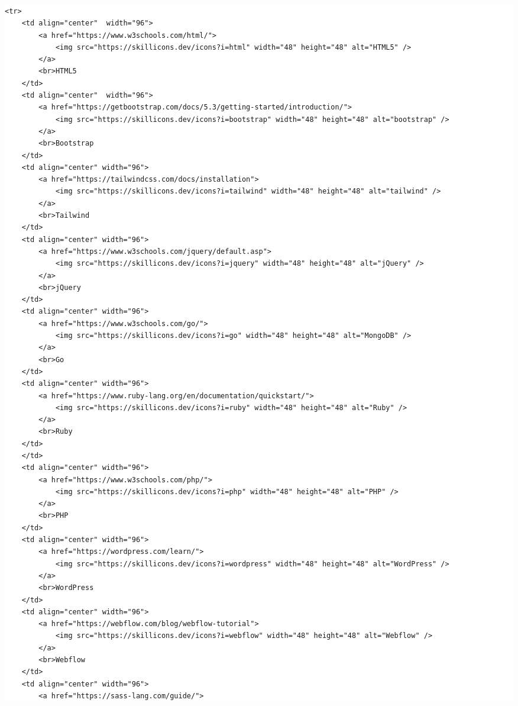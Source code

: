     <tr>
        <td align="center"  width="96">
            <a href="https://www.w3schools.com/html/">
                <img src="https://skillicons.dev/icons?i=html" width="48" height="48" alt="HTML5" />
            </a>
            <br>HTML5
        </td>
        <td align="center"  width="96">
            <a href="https://getbootstrap.com/docs/5.3/getting-started/introduction/">
                <img src="https://skillicons.dev/icons?i=bootstrap" width="48" height="48" alt="bootstrap" />
            </a>
            <br>Bootstrap
        </td>
        <td align="center" width="96">
            <a href="https://tailwindcss.com/docs/installation">
                <img src="https://skillicons.dev/icons?i=tailwind" width="48" height="48" alt="tailwind" />
            </a>
            <br>Tailwind
        </td>
        <td align="center" width="96">
            <a href="https://www.w3schools.com/jquery/default.asp">
                <img src="https://skillicons.dev/icons?i=jquery" width="48" height="48" alt="jQuery" />
            </a>
            <br>jQuery
        </td>
        <td align="center" width="96">
            <a href="https://www.w3schools.com/go/">
                <img src="https://skillicons.dev/icons?i=go" width="48" height="48" alt="MongoDB" />
            </a>
            <br>Go
        </td>
        <td align="center" width="96">
            <a href="https://www.ruby-lang.org/en/documentation/quickstart/">
                <img src="https://skillicons.dev/icons?i=ruby" width="48" height="48" alt="Ruby" />
            </a>
            <br>Ruby
        </td>
        </td>
        <td align="center" width="96">
            <a href="https://www.w3schools.com/php/">
                <img src="https://skillicons.dev/icons?i=php" width="48" height="48" alt="PHP" />
            </a>
            <br>PHP
        </td>
        <td align="center" width="96">
            <a href="https://wordpress.com/learn/">
                <img src="https://skillicons.dev/icons?i=wordpress" width="48" height="48" alt="WordPress" />
            </a>
            <br>WordPress
        </td>
        <td align="center" width="96">
            <a href="https://webflow.com/blog/webflow-tutorial">
                <img src="https://skillicons.dev/icons?i=webflow" width="48" height="48" alt="Webflow" />
            </a>
            <br>Webflow
        </td>
        <td align="center" width="96">
            <a href="https://sass-lang.com/guide/">